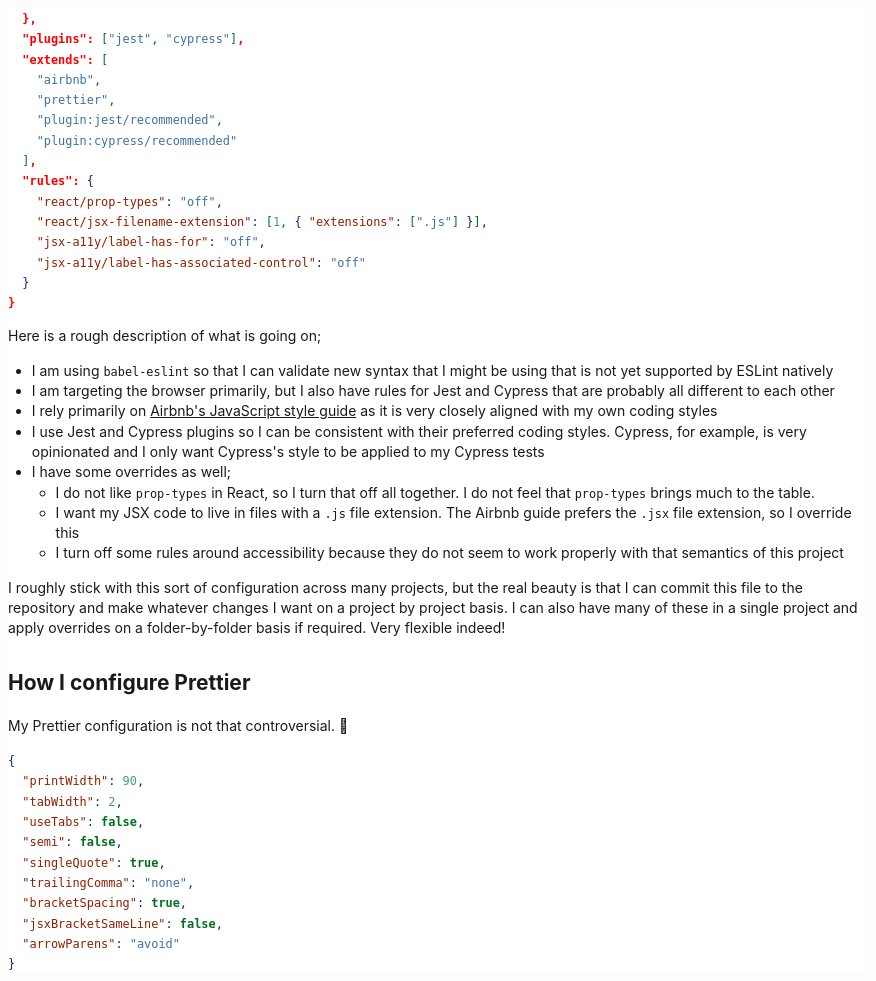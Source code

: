 ```json
  },
  "plugins": ["jest", "cypress"],
  "extends": [
    "airbnb",
    "prettier",
    "plugin:jest/recommended",
    "plugin:cypress/recommended"
  ],
  "rules": {
    "react/prop-types": "off",
    "react/jsx-filename-extension": [1, { "extensions": [".js"] }],
    "jsx-a11y/label-has-for": "off",
    "jsx-a11y/label-has-associated-control": "off"
  }
}
```

Here is a rough description of what is going on;

- I am using `babel-eslint` so that I can validate new syntax that I might be using that is not yet supported by ESLint natively
- I am targeting the browser primarily, but I also have rules for Jest and Cypress that are probably all different to each other
- I rely primarily on [Airbnb's JavaScript style guide](https://github.com/airbnb/javascript) as it is very closely aligned with my own coding styles
- I use Jest and Cypress plugins so I can be consistent with their preferred coding styles. Cypress, for example, is very opinionated and I only want Cypress's style to be applied to my Cypress tests
- I have some overrides as well;
  - I do not like `prop-types` in React, so I turn that off all together. I do not feel that `prop-types` brings much to the table.
  - I want my JSX code to live in files with a `.js` file extension. The Airbnb guide prefers the `.jsx` file extension, so I override this
  - I turn off some rules around accessibility because they do not seem to work properly with that semantics of this project

I roughly stick with this sort of configuration across many projects, but the real beauty is that I can commit this file to the repository and make whatever changes I want on a project by project basis. I can also have many of these in a single project and apply overrides on a folder-by-folder basis if required. Very flexible indeed!

## How I configure Prettier

My Prettier configuration is not that controversial. 👀

```json
{
  "printWidth": 90,
  "tabWidth": 2,
  "useTabs": false,
  "semi": false,
  "singleQuote": true,
  "trailingComma": "none",
  "bracketSpacing": true,
  "jsxBracketSameLine": false,
  "arrowParens": "avoid"
}
```
